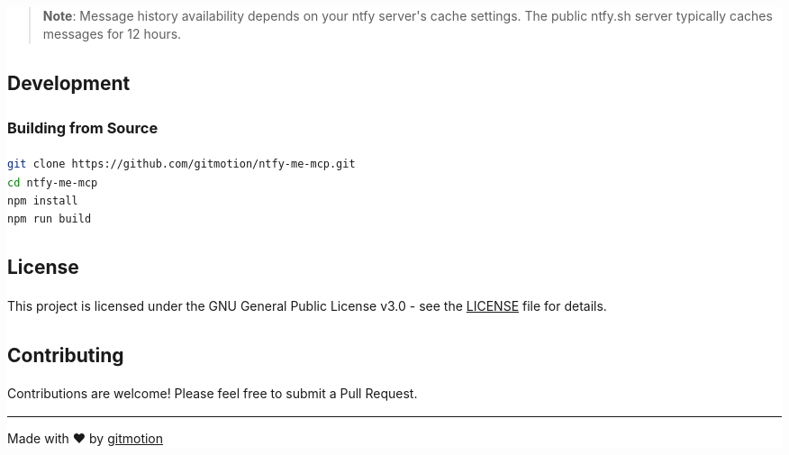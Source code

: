 > **Note**: Message history availability depends on your ntfy server's cache settings. The public ntfy.sh server typically caches messages for 12 hours.

## Development

### Building from Source

```bash
git clone https://github.com/gitmotion/ntfy-me-mcp.git
cd ntfy-me-mcp
npm install
npm run build
```

## License

This project is licensed under the GNU General Public License v3.0 - see the [LICENSE](LICENSE) file for details.

## Contributing

Contributions are welcome! Please feel free to submit a Pull Request.

---

Made with ❤️ by [gitmotion](https://github.com/gitmotion)
